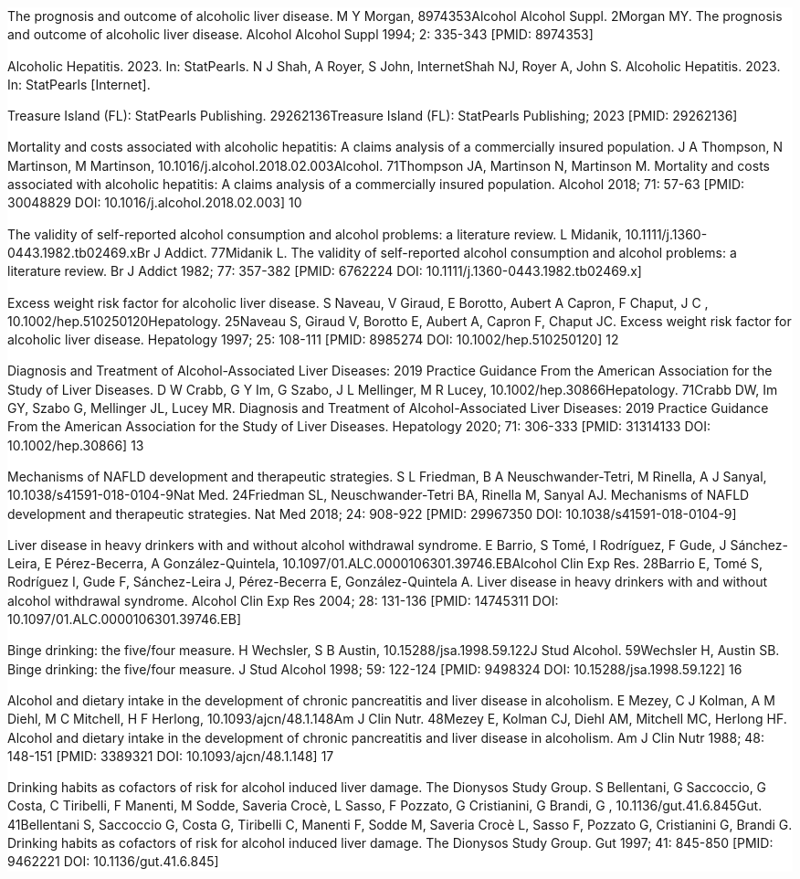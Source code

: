 The prognosis and outcome of alcoholic liver disease. M Y Morgan, 8974353Alcohol Alcohol Suppl. 2Morgan MY. The prognosis and outcome of alcoholic liver disease. Alcohol Alcohol Suppl 1994; 2: 335-343 [PMID: 8974353]

Alcoholic Hepatitis. 2023. In: StatPearls. N J Shah, A Royer, S John, InternetShah NJ, Royer A, John S. Alcoholic Hepatitis. 2023. In: StatPearls [Internet].

Treasure Island (FL): StatPearls Publishing. 29262136Treasure Island (FL): StatPearls Publishing; 2023 [PMID: 29262136]

Mortality and costs associated with alcoholic hepatitis: A claims analysis of a commercially insured population. J A Thompson, N Martinson, M Martinson, 10.1016/j.alcohol.2018.02.003Alcohol. 71Thompson JA, Martinson N, Martinson M. Mortality and costs associated with alcoholic hepatitis: A claims analysis of a commercially insured population. Alcohol 2018; 71: 57-63 [PMID: 30048829 DOI: 10.1016/j.alcohol.2018.02.003] 10

The validity of self-reported alcohol consumption and alcohol problems: a literature review. L Midanik, 10.1111/j.1360-0443.1982.tb02469.xBr J Addict. 77Midanik L. The validity of self-reported alcohol consumption and alcohol problems: a literature review. Br J Addict 1982; 77: 357-382 [PMID: 6762224 DOI: 10.1111/j.1360-0443.1982.tb02469.x]

Excess weight risk factor for alcoholic liver disease. S Naveau, V Giraud, E Borotto, Aubert A Capron, F Chaput, J C , 10.1002/hep.510250120Hepatology. 25Naveau S, Giraud V, Borotto E, Aubert A, Capron F, Chaput JC. Excess weight risk factor for alcoholic liver disease. Hepatology 1997; 25: 108-111 [PMID: 8985274 DOI: 10.1002/hep.510250120] 12

Diagnosis and Treatment of Alcohol-Associated Liver Diseases: 2019 Practice Guidance From the American Association for the Study of Liver Diseases. D W Crabb, G Y Im, G Szabo, J L Mellinger, M R Lucey, 10.1002/hep.30866Hepatology. 71Crabb DW, Im GY, Szabo G, Mellinger JL, Lucey MR. Diagnosis and Treatment of Alcohol-Associated Liver Diseases: 2019 Practice Guidance From the American Association for the Study of Liver Diseases. Hepatology 2020; 71: 306-333 [PMID: 31314133 DOI: 10.1002/hep.30866] 13

Mechanisms of NAFLD development and therapeutic strategies. S L Friedman, B A Neuschwander-Tetri, M Rinella, A J Sanyal, 10.1038/s41591-018-0104-9Nat Med. 24Friedman SL, Neuschwander-Tetri BA, Rinella M, Sanyal AJ. Mechanisms of NAFLD development and therapeutic strategies. Nat Med 2018; 24: 908-922 [PMID: 29967350 DOI: 10.1038/s41591-018-0104-9]

Liver disease in heavy drinkers with and without alcohol withdrawal syndrome. E Barrio, S Tomé, I Rodríguez, F Gude, J Sánchez-Leira, E Pérez-Becerra, A González-Quintela, 10.1097/01.ALC.0000106301.39746.EBAlcohol Clin Exp Res. 28Barrio E, Tomé S, Rodríguez I, Gude F, Sánchez-Leira J, Pérez-Becerra E, González-Quintela A. Liver disease in heavy drinkers with and without alcohol withdrawal syndrome. Alcohol Clin Exp Res 2004; 28: 131-136 [PMID: 14745311 DOI: 10.1097/01.ALC.0000106301.39746.EB]

Binge drinking: the five/four measure. H Wechsler, S B Austin, 10.15288/jsa.1998.59.122J Stud Alcohol. 59Wechsler H, Austin SB. Binge drinking: the five/four measure. J Stud Alcohol 1998; 59: 122-124 [PMID: 9498324 DOI: 10.15288/jsa.1998.59.122] 16

Alcohol and dietary intake in the development of chronic pancreatitis and liver disease in alcoholism. E Mezey, C J Kolman, A M Diehl, M C Mitchell, H F Herlong, 10.1093/ajcn/48.1.148Am J Clin Nutr. 48Mezey E, Kolman CJ, Diehl AM, Mitchell MC, Herlong HF. Alcohol and dietary intake in the development of chronic pancreatitis and liver disease in alcoholism. Am J Clin Nutr 1988; 48: 148-151 [PMID: 3389321 DOI: 10.1093/ajcn/48.1.148] 17

Drinking habits as cofactors of risk for alcohol induced liver damage. The Dionysos Study Group. S Bellentani, G Saccoccio, G Costa, C Tiribelli, F Manenti, M Sodde, Saveria Crocè, L Sasso, F Pozzato, G Cristianini, G Brandi, G , 10.1136/gut.41.6.845Gut. 41Bellentani S, Saccoccio G, Costa G, Tiribelli C, Manenti F, Sodde M, Saveria Crocè L, Sasso F, Pozzato G, Cristianini G, Brandi G. Drinking habits as cofactors of risk for alcohol induced liver damage. The Dionysos Study Group. Gut 1997; 41: 845-850 [PMID: 9462221 DOI: 10.1136/gut.41.6.845]
